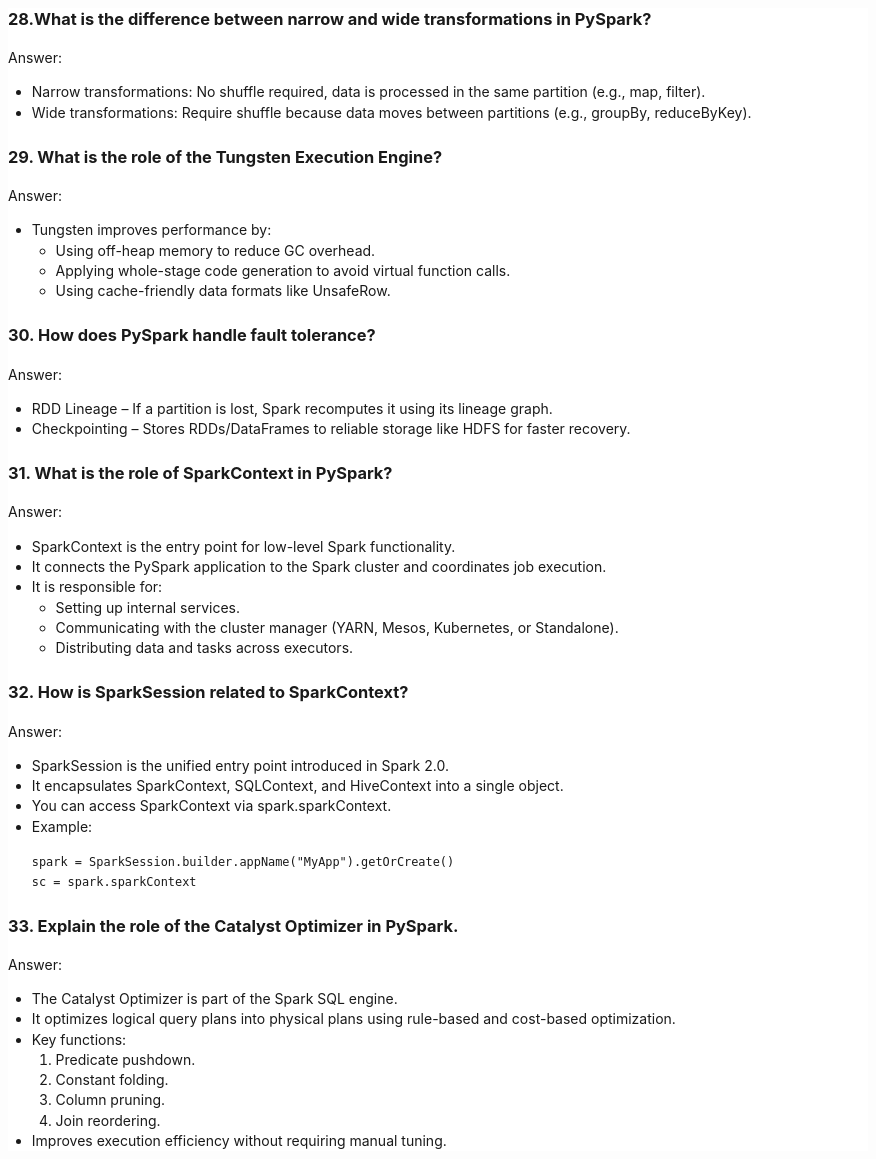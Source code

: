 ### 28.What is the difference between narrow and wide transformations in PySpark?
Answer:
- Narrow transformations: No shuffle required, data is processed in the same partition (e.g., map, filter).
- Wide transformations: Require shuffle because data moves between partitions (e.g., groupBy, reduceByKey).

### 29. What is the role of the Tungsten Execution Engine?
Answer:
- Tungsten improves performance by:
  - Using off-heap memory to reduce GC overhead.
  - Applying whole-stage code generation to avoid virtual function calls.
  - Using cache-friendly data formats like UnsafeRow.

### 30. How does PySpark handle fault tolerance?
Answer:
- RDD Lineage – If a partition is lost, Spark recomputes it using its lineage graph.
- Checkpointing – Stores RDDs/DataFrames to reliable storage like HDFS for faster recovery.

### 31. What is the role of SparkContext in PySpark?
Answer:
- SparkContext is the entry point for low-level Spark functionality.
- It connects the PySpark application to the Spark cluster and coordinates job execution.
- It is responsible for:
  - Setting up internal services.
  - Communicating with the cluster manager (YARN, Mesos, Kubernetes, or Standalone).
  - Distributing data and tasks across executors.
 
### 32. How is SparkSession related to SparkContext?
Answer:
- SparkSession is the unified entry point introduced in Spark 2.0.
- It encapsulates SparkContext, SQLContext, and HiveContext into a single object.
- You can access SparkContext via spark.sparkContext.
- Example:
  ```
  spark = SparkSession.builder.appName("MyApp").getOrCreate()
  sc = spark.sparkContext
  ```

### 33. Explain the role of the Catalyst Optimizer in PySpark.
Answer:
- The Catalyst Optimizer is part of the Spark SQL engine.
- It optimizes logical query plans into physical plans using rule-based and cost-based optimization.
- Key functions:
  1. Predicate pushdown.
  2. Constant folding.
  3. Column pruning.
  4. Join reordering.
- Improves execution efficiency without requiring manual tuning.
